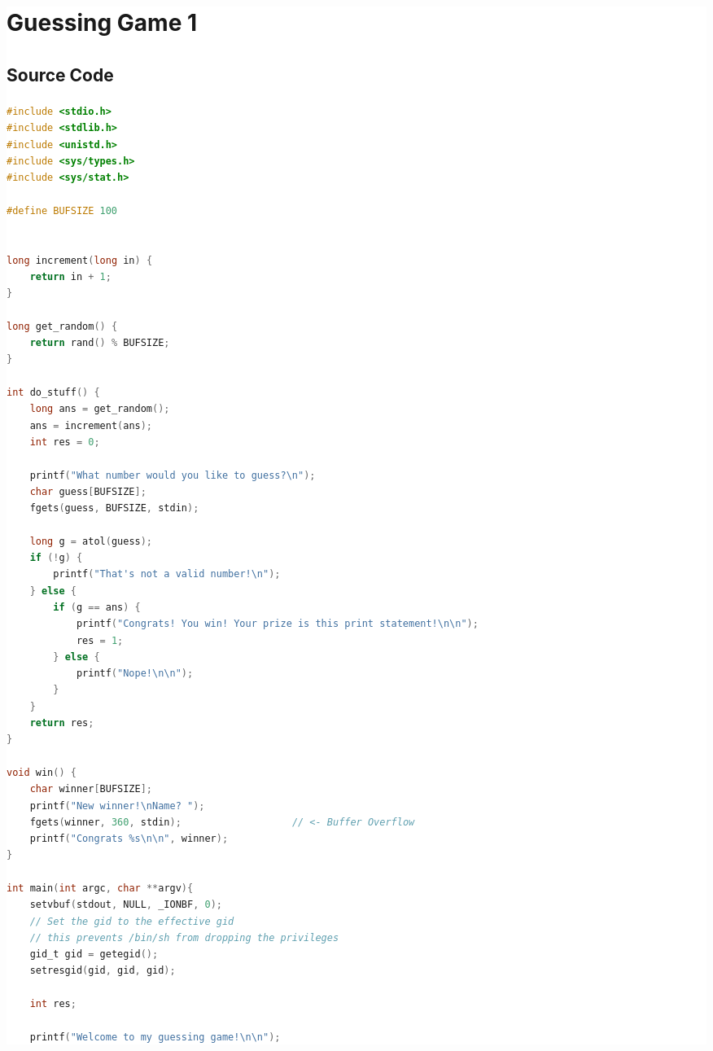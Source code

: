 # Guessing Game 1

## Source Code

```C
#include <stdio.h>
#include <stdlib.h>
#include <unistd.h>
#include <sys/types.h>
#include <sys/stat.h>

#define BUFSIZE 100


long increment(long in) {
	return in + 1;
}

long get_random() {
	return rand() % BUFSIZE;
}

int do_stuff() {
	long ans = get_random();
	ans = increment(ans);
	int res = 0;
	
	printf("What number would you like to guess?\n");
	char guess[BUFSIZE];
	fgets(guess, BUFSIZE, stdin);
	
	long g = atol(guess);
	if (!g) {
		printf("That's not a valid number!\n");
	} else {
		if (g == ans) {
			printf("Congrats! You win! Your prize is this print statement!\n\n");
			res = 1;
		} else {
			printf("Nope!\n\n");
		}
	}
	return res;
}

void win() {
	char winner[BUFSIZE];
	printf("New winner!\nName? ");
	fgets(winner, 360, stdin);                   // <- Buffer Overflow
	printf("Congrats %s\n\n", winner);
}

int main(int argc, char **argv){
	setvbuf(stdout, NULL, _IONBF, 0);
	// Set the gid to the effective gid
	// this prevents /bin/sh from dropping the privileges
	gid_t gid = getegid();
	setresgid(gid, gid, gid);
	
	int res;
	
	printf("Welcome to my guessing game!\n\n");
```